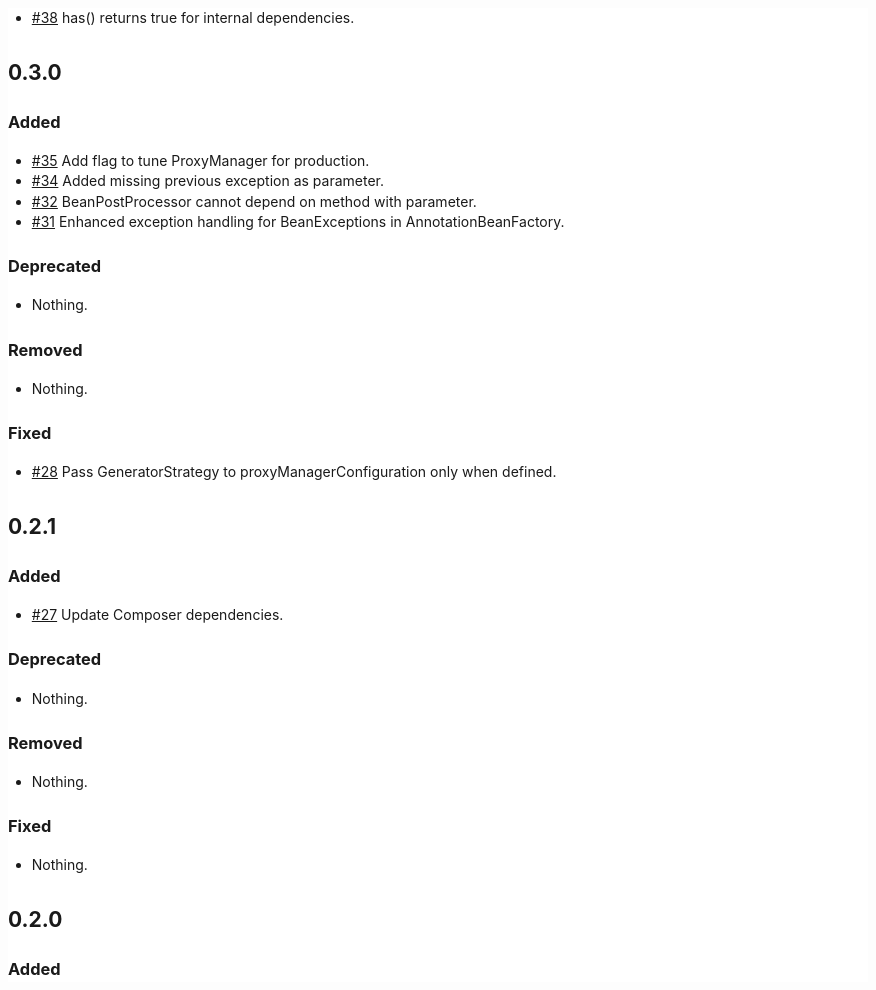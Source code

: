 -  [#38](https://github.com/bitExpert/techno/issues/38) has() returns true for internal dependencies.

## 0.3.0

### Added

-  [#35](https://github.com/bitExpert/techno/issues/35) Add flag to tune ProxyManager for production.
-  [#34](https://github.com/bitExpert/techno/pull/34) Added missing previous exception as parameter.
-  [#32](https://github.com/bitExpert/techno/issues/32) BeanPostProcessor cannot depend on method with parameter.
-  [#31](https://github.com/bitExpert/techno/pull/31) Enhanced exception handling for BeanExceptions in AnnotationBeanFactory.

### Deprecated

- Nothing.

### Removed

- Nothing.

### Fixed

-  [#28](https://github.com/bitExpert/techno/issues/28) Pass GeneratorStrategy to proxyManagerConfiguration only when defined.

## 0.2.1

### Added

-  [#27](https://github.com/bitExpert/techno/issues/27) Update Composer dependencies.

### Deprecated

- Nothing.

### Removed

- Nothing.

### Fixed

- Nothing.

## 0.2.0

### Added
